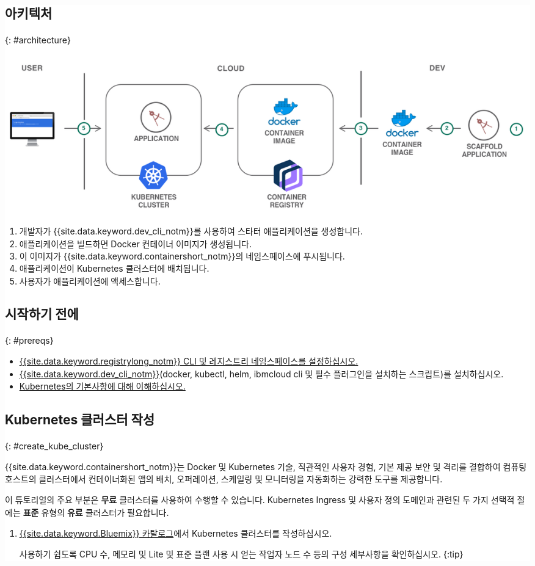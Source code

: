 ## 아키텍처
{: #architecture}

<p style="text-align: center;">

  ![아키텍처](images/solution2/Architecture.png)
</p>

1. 개발자가 {{site.data.keyword.dev_cli_notm}}를 사용하여 스타터 애플리케이션을 생성합니다. 
1. 애플리케이션을 빌드하면 Docker 컨테이너 이미지가 생성됩니다. 
1. 이 이미지가 {{site.data.keyword.containershort_notm}}의 네임스페이스에 푸시됩니다. 
1. 애플리케이션이 Kubernetes 클러스터에 배치됩니다. 
1. 사용자가 애플리케이션에 액세스합니다. 

## 시작하기 전에
{: #prereqs}

* [{{site.data.keyword.registrylong_notm}} CLI 및 레지스트리 네임스페이스를 설정하십시오. ](https://{DomainName}/docs/services/Registry?topic=registry-registry_setup_cli_namespace#registry_setup_cli_namespace)
* [{{site.data.keyword.dev_cli_notm}}](/docs/cli?topic=cloud-cli-install-ibmcloud-cli)(docker, kubectl, helm, ibmcloud cli 및 필수 플러그인을 설치하는 스크립트)를 설치하십시오. 
* [Kubernetes의 기본사항에 대해 이해하십시오. ](https://kubernetes.io/docs/tutorials/kubernetes-basics/)

## Kubernetes 클러스터 작성
{: #create_kube_cluster}

{{site.data.keyword.containershort_notm}}는 Docker 및 Kubernetes 기술, 직관적인 사용자 경험, 기본 제공 보안 및 격리를 결합하여 컴퓨팅 호스트의 클러스터에서 컨테이너화된 앱의 배치, 오퍼레이션, 스케일링 및 모니터링을 자동화하는 강력한 도구를 제공합니다. 

이 튜토리얼의 주요 부분은 **무료** 클러스터를 사용하여 수행할 수 있습니다. Kubernetes Ingress 및 사용자 정의 도메인과 관련된 두 가지 선택적 절에는 **표준** 유형의 **유료** 클러스터가 필요합니다. 

1. [{{site.data.keyword.Bluemix}} 카탈로그](https://{DomainName}/containers-kubernetes/launch)에서 Kubernetes 클러스터를 작성하십시오. 

   사용하기 쉽도록 CPU 수, 메모리 및 Lite 및 표준 플랜 사용 시 얻는 작업자 노드 수 등의 구성 세부사항을 확인하십시오.
   {:tip}
